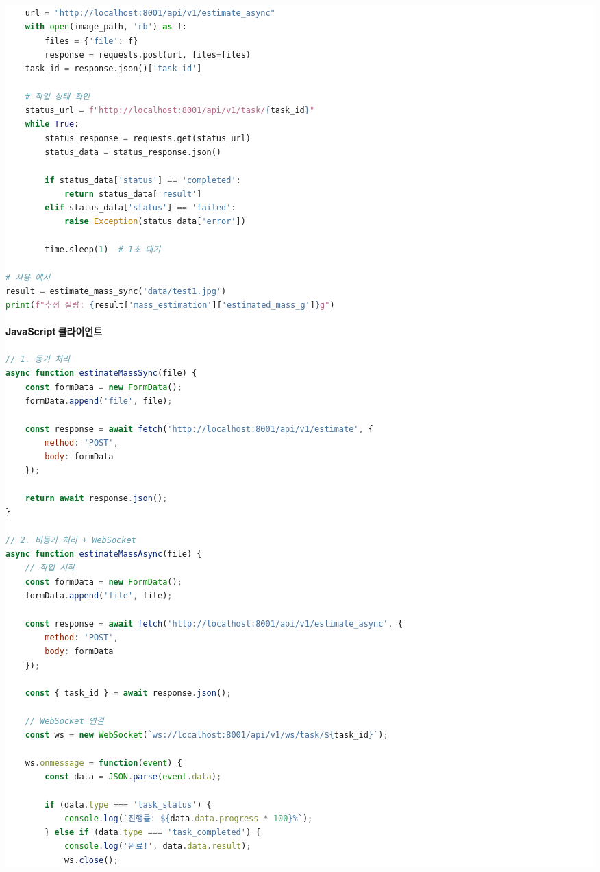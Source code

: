 ```python
    url = "http://localhost:8001/api/v1/estimate_async"
    with open(image_path, 'rb') as f:
        files = {'file': f}
        response = requests.post(url, files=files)
    task_id = response.json()['task_id']
    
    # 작업 상태 확인
    status_url = f"http://localhost:8001/api/v1/task/{task_id}"
    while True:
        status_response = requests.get(status_url)
        status_data = status_response.json()
        
        if status_data['status'] == 'completed':
            return status_data['result']
        elif status_data['status'] == 'failed':
            raise Exception(status_data['error'])
        
        time.sleep(1)  # 1초 대기

# 사용 예시
result = estimate_mass_sync('data/test1.jpg')
print(f"추정 질량: {result['mass_estimation']['estimated_mass_g']}g")
```

#### JavaScript 클라이언트
```javascript
// 1. 동기 처리
async function estimateMassSync(file) {
    const formData = new FormData();
    formData.append('file', file);
    
    const response = await fetch('http://localhost:8001/api/v1/estimate', {
        method: 'POST',
        body: formData
    });
    
    return await response.json();
}

// 2. 비동기 처리 + WebSocket
async function estimateMassAsync(file) {
    // 작업 시작
    const formData = new FormData();
    formData.append('file', file);
    
    const response = await fetch('http://localhost:8001/api/v1/estimate_async', {
        method: 'POST',
        body: formData
    });
    
    const { task_id } = await response.json();
    
    // WebSocket 연결
    const ws = new WebSocket(`ws://localhost:8001/api/v1/ws/task/${task_id}`);
    
    ws.onmessage = function(event) {
        const data = JSON.parse(event.data);
        
        if (data.type === 'task_status') {
            console.log(`진행률: ${data.data.progress * 100}%`);
        } else if (data.type === 'task_completed') {
            console.log('완료!', data.data.result);
            ws.close();
```